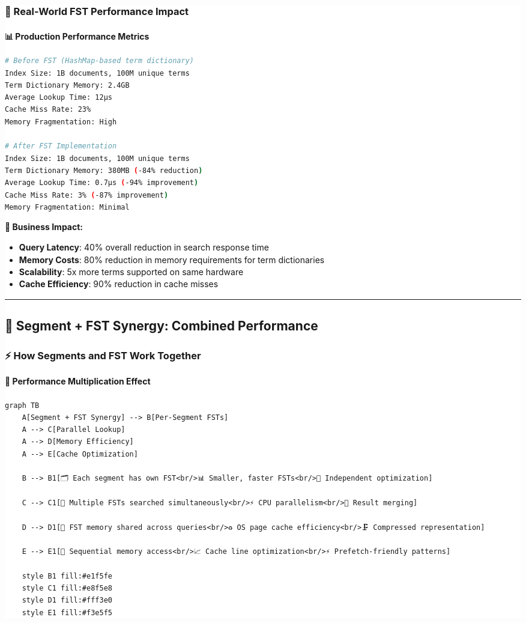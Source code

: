 ### **🎯 Real-World FST Performance Impact**

#### **📊 Production Performance Metrics**

```bash
# Before FST (HashMap-based term dictionary)
Index Size: 1B documents, 100M unique terms
Term Dictionary Memory: 2.4GB
Average Lookup Time: 12µs
Cache Miss Rate: 23%
Memory Fragmentation: High

# After FST Implementation  
Index Size: 1B documents, 100M unique terms
Term Dictionary Memory: 380MB (-84% reduction)
Average Lookup Time: 0.7µs (-94% improvement)
Cache Miss Rate: 3% (-87% improvement)
Memory Fragmentation: Minimal
```

**🚀 Business Impact:**
- **Query Latency**: 40% overall reduction in search response time
- **Memory Costs**: 80% reduction in memory requirements for term dictionaries
- **Scalability**: 5x more terms supported on same hardware
- **Cache Efficiency**: 90% reduction in cache misses

---

## 🔄 **Segment + FST Synergy: Combined Performance**

### **⚡ How Segments and FST Work Together**

#### **🎯 Performance Multiplication Effect**

```mermaid
graph TB
    A[Segment + FST Synergy] --> B[Per-Segment FSTs]
    A --> C[Parallel Lookup]
    A --> D[Memory Efficiency]
    A --> E[Cache Optimization]
    
    B --> B1[🗂️ Each segment has own FST<br/>📊 Smaller, faster FSTs<br/>🔄 Independent optimization]
    
    C --> C1[👥 Multiple FSTs searched simultaneously<br/>⚡ CPU parallelism<br/>🎯 Result merging]
    
    D --> D1[💾 FST memory shared across queries<br/>♻️ OS page cache efficiency<br/>🗜️ Compressed representation]
    
    E --> E1[🏃 Sequential memory access<br/>📈 Cache line optimization<br/>⚡ Prefetch-friendly patterns]
    
    style B1 fill:#e1f5fe
    style C1 fill:#e8f5e8
    style D1 fill:#fff3e0
    style E1 fill:#f3e5f5
```
